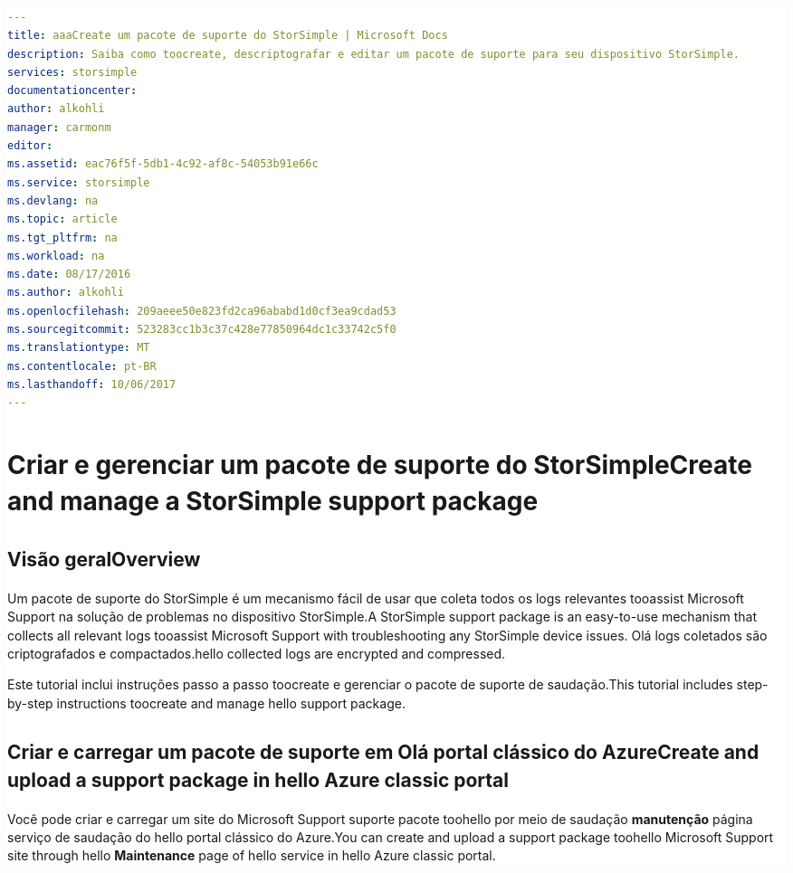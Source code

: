 ```yaml
---
title: aaaCreate um pacote de suporte do StorSimple | Microsoft Docs
description: Saiba como toocreate, descriptografar e editar um pacote de suporte para seu dispositivo StorSimple.
services: storsimple
documentationcenter: 
author: alkohli
manager: carmonm
editor: 
ms.assetid: eac76f5f-5db1-4c92-af8c-54053b91e66c
ms.service: storsimple
ms.devlang: na
ms.topic: article
ms.tgt_pltfrm: na
ms.workload: na
ms.date: 08/17/2016
ms.author: alkohli
ms.openlocfilehash: 209aeee50e823fd2ca96ababd1d0cf3ea9cdad53
ms.sourcegitcommit: 523283cc1b3c37c428e77850964dc1c33742c5f0
ms.translationtype: MT
ms.contentlocale: pt-BR
ms.lasthandoff: 10/06/2017
---
```

# <a name="create-and-manage-a-storsimple-support-package"></a><span data-ttu-id="7f69a-103">Criar e gerenciar um pacote de suporte do StorSimple</span><span class="sxs-lookup"><span data-stu-id="7f69a-103">Create and manage a StorSimple support package</span></span>
## <a name="overview"></a><span data-ttu-id="7f69a-104">Visão geral</span><span class="sxs-lookup"><span data-stu-id="7f69a-104">Overview</span></span>
<span data-ttu-id="7f69a-105">Um pacote de suporte do StorSimple é um mecanismo fácil de usar que coleta todos os logs relevantes tooassist Microsoft Support na solução de problemas no dispositivo StorSimple.</span><span class="sxs-lookup"><span data-stu-id="7f69a-105">A StorSimple support package is an easy-to-use mechanism that collects all relevant logs tooassist Microsoft Support with troubleshooting any StorSimple device issues.</span></span> <span data-ttu-id="7f69a-106">Olá logs coletados são criptografados e compactados.</span><span class="sxs-lookup"><span data-stu-id="7f69a-106">hello collected logs are encrypted and compressed.</span></span>

<span data-ttu-id="7f69a-107">Este tutorial inclui instruções passo a passo toocreate e gerenciar o pacote de suporte de saudação.</span><span class="sxs-lookup"><span data-stu-id="7f69a-107">This tutorial includes step-by-step instructions toocreate and manage hello support package.</span></span>

## <a name="create-and-upload-a-support-package-in-hello-azure-classic-portal"></a><span data-ttu-id="7f69a-108">Criar e carregar um pacote de suporte em Olá portal clássico do Azure</span><span class="sxs-lookup"><span data-stu-id="7f69a-108">Create and upload a support package in hello Azure classic portal</span></span>
<span data-ttu-id="7f69a-109">Você pode criar e carregar um site do Microsoft Support suporte pacote toohello por meio de saudação **manutenção** página serviço de saudação do hello portal clássico do Azure.</span><span class="sxs-lookup"><span data-stu-id="7f69a-109">You can create and upload a support package toohello Microsoft Support site through hello **Maintenance** page of hello service in hello Azure classic portal.</span></span>
